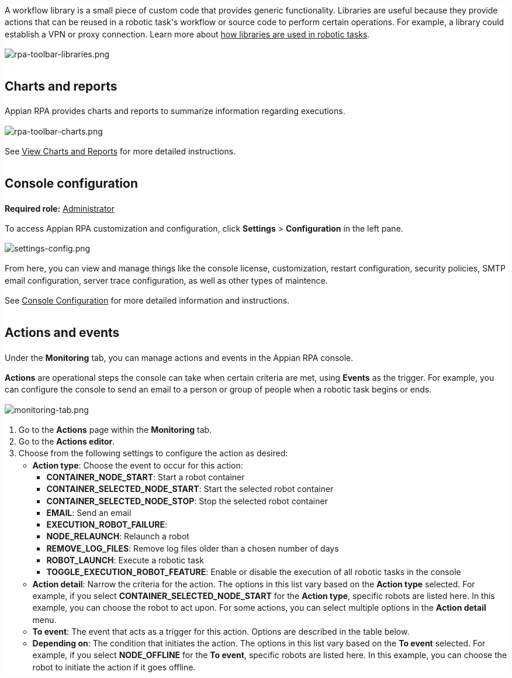 A workflow library is a small piece of custom code that provides generic functionality. Libraries are useful because they provide actions that can be reused in a robotic task's workflow or source code to perform certain operations. For example, a library could establish a VPN or proxy connection. Learn more about [how libraries are used in robotic tasks](../libraries.html).

![rpa-toolbar-libraries.png](images/rpa-toolbar-libraries.png)

## Charts and reports

Appian RPA provides charts and reports to summarize information regarding executions.

![rpa-toolbar-charts.png](images/rpa-toolbar-charts.png)

See [View Charts and Reports](manage-charts-reports.html) for more detailed instructions.

## Console configuration

**Required role:** [Administrator](learn-user-settings.html#rpa-roles)

To access Appian RPA customization and configuration, click **Settings** > **Configuration** in the left pane.

![settings-config.png](images/settings-config.png)

From here, you can view and manage things like the console license, customization, restart configuration, security policies, SMTP email configuration, server trace configuration, as well as other types of maintence.

See [Console Configuration](manage-console-configuration.html) for more detailed information and instructions.

## Actions and events

Under the **Monitoring** tab, you can manage actions and events in the Appian RPA console.

**Actions** are operational steps the console can take when certain criteria are met, using **Events** as the trigger. For example, you can configure the console to send an email to a person or group of people when a robotic task begins or ends.

![monitoring-tab.png](images/monitoring-tab.png)

1.  Go to the **Actions** page within the **Monitoring** tab.
2.  Go to the **Actions editor**.
3.  Choose from the following settings to configure the action as desired:
    -   **Action type**: Choose the event to occur for this action:
        -   **CONTAINER\_NODE\_START**: Start a robot container
        -   **CONTAINER\_SELECTED\_NODE\_START**: Start the selected robot container
        -   **CONTAINER\_SELECTED\_NODE\_STOP**: Stop the selected robot container
        -   **EMAIL**: Send an email
        -   **EXECUTION\_ROBOT\_FAILURE**:
        -   **NODE\_RELAUNCH**: Relaunch a robot
        -   **REMOVE\_LOG\_FILES**: Remove log files older than a chosen number of days
        -   **ROBOT\_LAUNCH**: Execute a robotic task
        -   **TOGGLE\_EXECUTION\_ROBOT\_FEATURE**: Enable or disable the execution of all robotic tasks in the console
    -   **Action detail**: Narrow the criteria for the action. The options in this list vary based on the **Action type** selected. For example, if you select **CONTAINER\_SELECTED\_NODE\_START** for the **Action type**, specific robots are listed here. In this example, you can choose the robot to act upon. For some actions, you can select multiple options in the **Action detail** menu.
    -   **To event**: The event that acts as a trigger for this action. Options are described in the table below.
    -   **Depending on**: The condition that initiates the action. The options in this list vary based on the **To event** selected. For example, if you select **NODE\_OFFLINE** for the **To event**, specific robots are listed here. In this example, you can choose the robot to initiate the action if it goes offline.